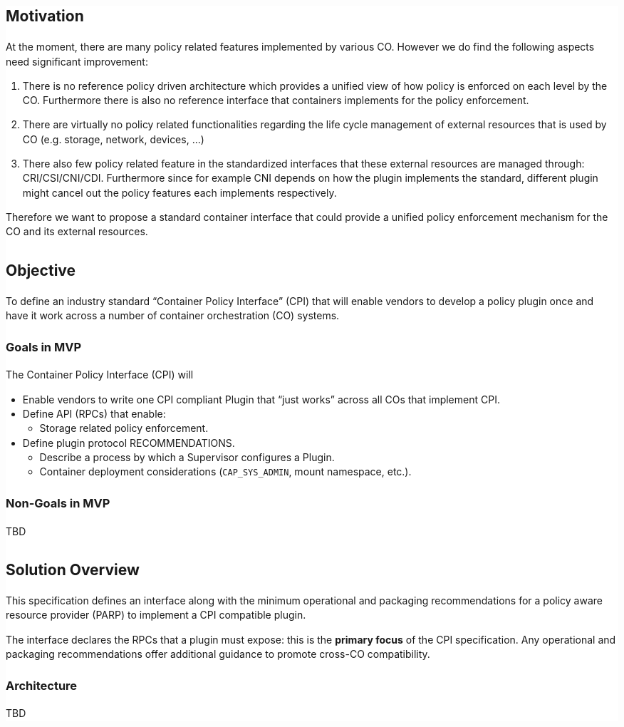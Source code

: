## Motivation
At the moment, there are many policy related features implemented by various CO. However we do find the following aspects need significant improvement:

1. There is no reference policy driven architecture which provides a unified view of how policy is enforced on each level by the CO. Furthermore there is also no reference interface that containers implements for the policy enforcement.

2. There are virtually no policy related functionalities regarding the life cycle management of external resources that is used by CO (e.g. storage, network, devices, ...)

3. There also few policy related feature in the standardized interfaces that these external resources are managed through: CRI/CSI/CNI/CDI. Furthermore since for example CNI depends on how the plugin implements the standard, different plugin might cancel out the policy features each implements respectively. 

Therefore we want to propose a standard container interface that could provide a unified policy enforcement mechanism for the CO and its external resources.

## Objective

To define an industry standard “Container Policy Interface” (CPI) that will enable vendors to develop a policy plugin once and have it work across a number of container orchestration (CO) systems.

### Goals in MVP

The Container Policy Interface (CPI) will

* Enable vendors to write one CPI compliant Plugin that “just works” across all COs that implement CPI.
* Define API (RPCs) that enable:
  * Storage related policy enforcement.
* Define plugin protocol RECOMMENDATIONS.
  * Describe a process by which a Supervisor configures a Plugin.
  * Container deployment considerations (`CAP_SYS_ADMIN`, mount namespace, etc.).

### Non-Goals in MVP
TBD

## Solution Overview

This specification defines an interface along with the minimum operational and packaging recommendations for a policy aware resource provider (PARP) to implement a CPI compatible plugin.

The interface declares the RPCs that a plugin must expose: this is the **primary focus** of the CPI specification.
Any operational and packaging recommendations offer additional guidance to promote cross-CO compatibility.

### Architecture

TBD
